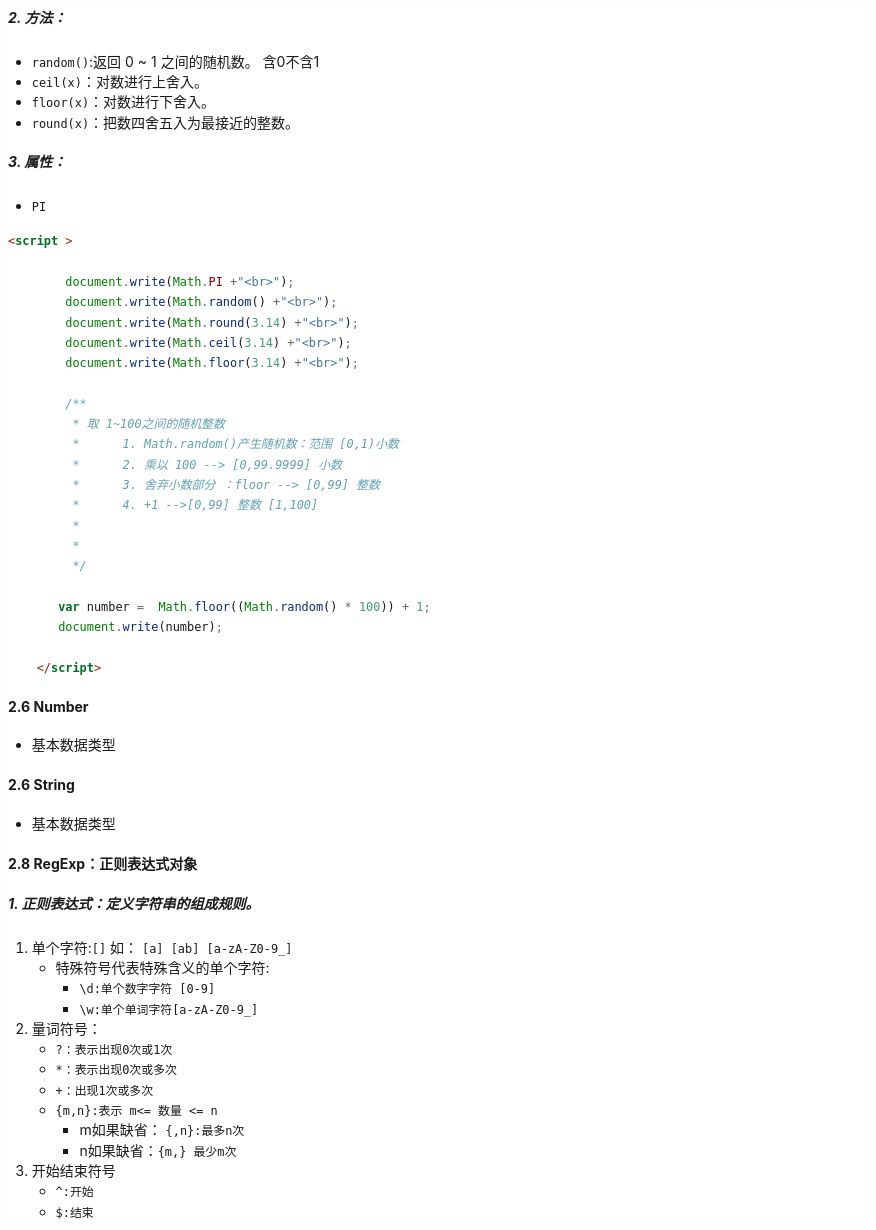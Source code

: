    ##### 2. 方法：
  - `random()`:返回 0 ~ 1 之间的随机数。 含0不含1
  - `ceil(x)`：对数进行上舍入。
   - `floor(x)`：对数进行下舍入。
   - `round(x)`：把数四舍五入为最接近的整数。
  #####  3. 属性：
   - `PI`

```html
<script >

        document.write(Math.PI +"<br>");
        document.write(Math.random() +"<br>");
        document.write(Math.round(3.14) +"<br>");
        document.write(Math.ceil(3.14) +"<br>");
        document.write(Math.floor(3.14) +"<br>");

        /**
         * 取 1~100之间的随机整数
         *      1. Math.random()产生随机数：范围 [0,1)小数
         *      2. 乘以 100 --> [0,99.9999] 小数
         *      3. 舍弃小数部分 ：floor --> [0,99] 整数
         *      4. +1 -->[0,99] 整数 [1,100]
         *
         *
         */

       var number =  Math.floor((Math.random() * 100)) + 1;
       document.write(number);
       
    </script>
```
#### 2.6 Number
- 基本数据类型
#### 2.6 String
- 基本数据类型
#### 2.8 RegExp：正则表达式对象
##### 1. 正则表达式：定义字符串的组成规则。
1. 单个字符:`[]`
	如： `[a] [ab] [a-zA-Z0-9_]`
	* 特殊符号代表特殊含义的单个字符:
		- `\d:单个数字字符 [0-9]`
		- `\w:单个单词字符[a-zA-Z0-9_]`
2. 量词符号：
	- `?：表示出现0次或1次`
	- `*：表示出现0次或多次`
	- `+：出现1次或多次`
	- `{m,n}:表示 m<= 数量 <= n`
		* m如果缺省： `{,n}:最多n次`
		* n如果缺省：`{m,} 最少m次`
3. 开始结束符号
	* `^:开始`
	* `$:结束`
